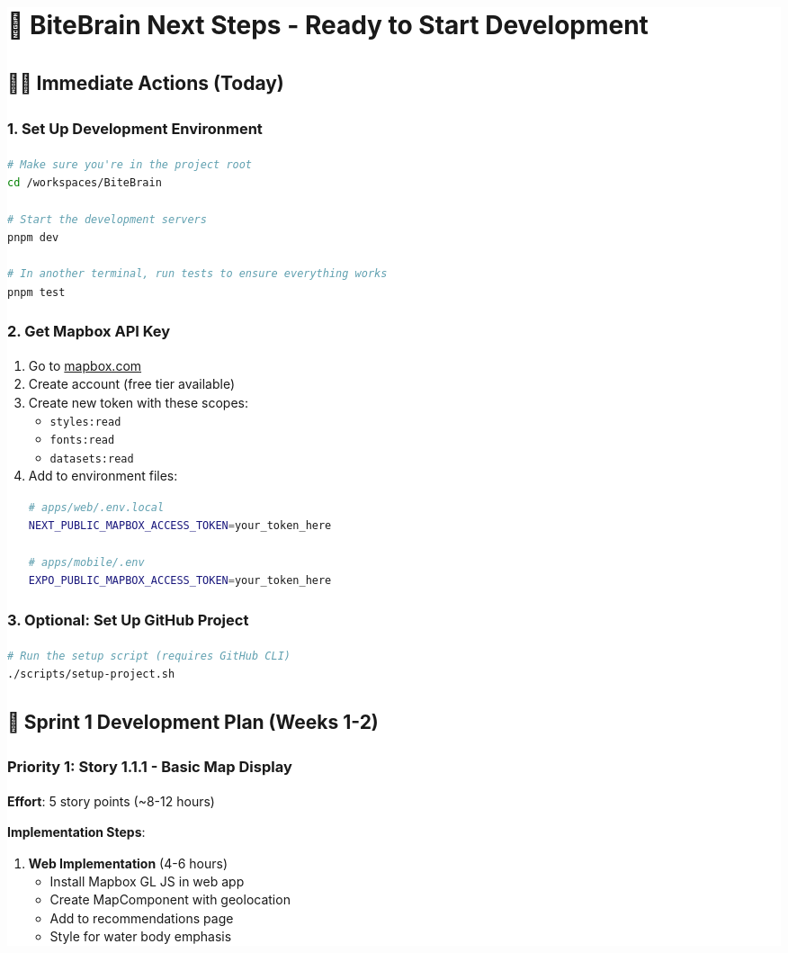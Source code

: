 # 🎯 BiteBrain Next Steps - Ready to Start Development

## 🏃‍♂️ Immediate Actions (Today)

### 1. Set Up Development Environment
```bash
# Make sure you're in the project root
cd /workspaces/BiteBrain

# Start the development servers
pnpm dev

# In another terminal, run tests to ensure everything works
pnpm test
```

### 2. Get Mapbox API Key
1. Go to [mapbox.com](https://mapbox.com)
2. Create account (free tier available)
3. Create new token with these scopes:
   - `styles:read`
   - `fonts:read` 
   - `datasets:read`
4. Add to environment files:
   ```bash
   # apps/web/.env.local
   NEXT_PUBLIC_MAPBOX_ACCESS_TOKEN=your_token_here
   
   # apps/mobile/.env
   EXPO_PUBLIC_MAPBOX_ACCESS_TOKEN=your_token_here
   ```

### 3. Optional: Set Up GitHub Project
```bash
# Run the setup script (requires GitHub CLI)
./scripts/setup-project.sh
```

## 🚀 Sprint 1 Development Plan (Weeks 1-2)

### Priority 1: Story 1.1.1 - Basic Map Display
**Effort**: 5 story points (~8-12 hours)

**Implementation Steps**:
1. **Web Implementation** (4-6 hours)
   - Install Mapbox GL JS in web app
   - Create MapComponent with geolocation
   - Add to recommendations page
   - Style for water body emphasis
